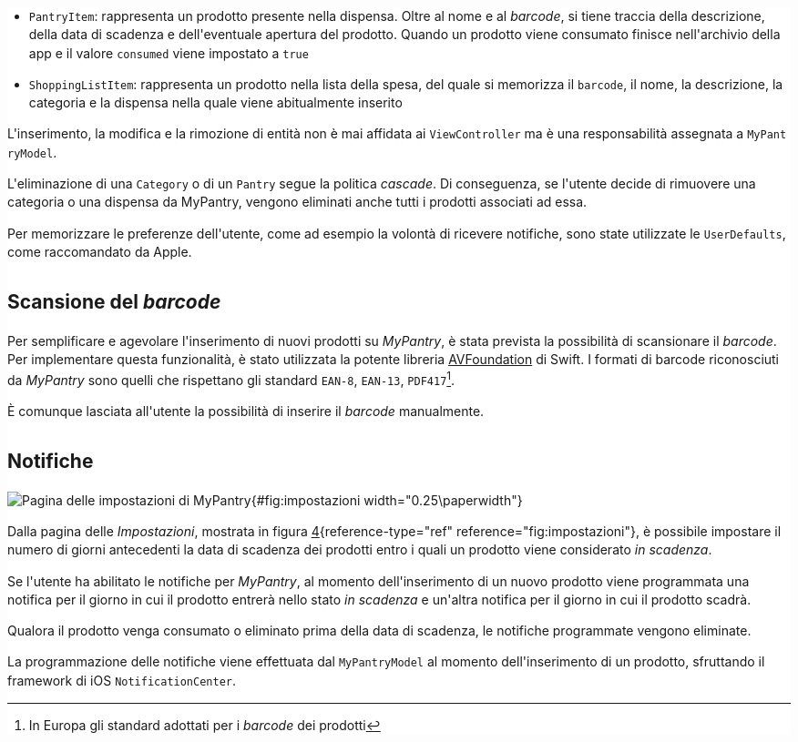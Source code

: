 -   `PantryItem`: rappresenta un prodotto presente nella dispensa. Oltre
    al nome e al *barcode*, si tiene traccia della descrizione, della
    data di scadenza e dell'eventuale apertura del prodotto. Quando un
    prodotto viene consumato finisce nell'archivio della app e il valore
    `consumed` viene impostato a `true`

-   `ShoppingListItem`: rappresenta un prodotto nella lista della spesa,
    del quale si memorizza il `barcode`, il nome, la descrizione, la
    categoria e la dispensa nella quale viene abitualmente inserito

L'inserimento, la modifica e la rimozione di entità non è mai affidata
ai `ViewController` ma è una responsabilità assegnata a `MyPantryModel`.

L'eliminazione di una `Category` o di un `Pantry` segue la politica
*cascade*. Di conseguenza, se l'utente decide di rimuovere una categoria
o una dispensa da MyPantry, vengono eliminati anche tutti i prodotti
associati ad essa.

Per memorizzare le preferenze dell'utente, come ad esempio la volontà di
ricevere notifiche, sono state utilizzate le `UserDefaults`, come
raccomandato da Apple.

## Scansione del *barcode*

Per semplificare e agevolare l'inserimento di nuovi prodotti su
*MyPantry*, è stata prevista la possibilità di scansionare il *barcode*.
Per implementare questa funzionalità, è stato utilizzata la potente
libreria [AVFoundation](https://developer.apple.com/av-foundation/) di
Swift. I formati di barcode riconosciuti da *MyPantry* sono quelli che
rispettano gli standard `EAN-8`, `EAN-13`, `PDF417`[^1].

È comunque lasciata all'utente la possibilità di inserire il *barcode*
manualmente.

## Notifiche

![Pagina delle impostazioni di
*MyPantry*](impostazioni){#fig:impostazioni width="0.25\\paperwidth"}

Dalla pagina delle *Impostazioni*, mostrata in figura
[4](#fig:impostazioni){reference-type="ref"
reference="fig:impostazioni"}, è possibile impostare il numero di giorni
antecedenti la data di scadenza dei prodotti entro i quali un prodotto
viene considerato *in scadenza*.

Se l'utente ha abilitato le notifiche per *MyPantry*, al momento
dell'inserimento di un nuovo prodotto viene programmata una notifica per
il giorno in cui il prodotto entrerà nello stato *in scadenza* e
un'altra notifica per il giorno in cui il prodotto scadrà.

Qualora il prodotto venga consumato o eliminato prima della data di
scadenza, le notifiche programmate vengono eliminate.

La programmazione delle notifiche viene effettuata dal `MyPantryModel`
al momento dell'inserimento di un prodotto, sfruttando il framework di
iOS `NotificationCenter`.


[^1]: In Europa gli standard adottati per i *barcode* dei prodotti